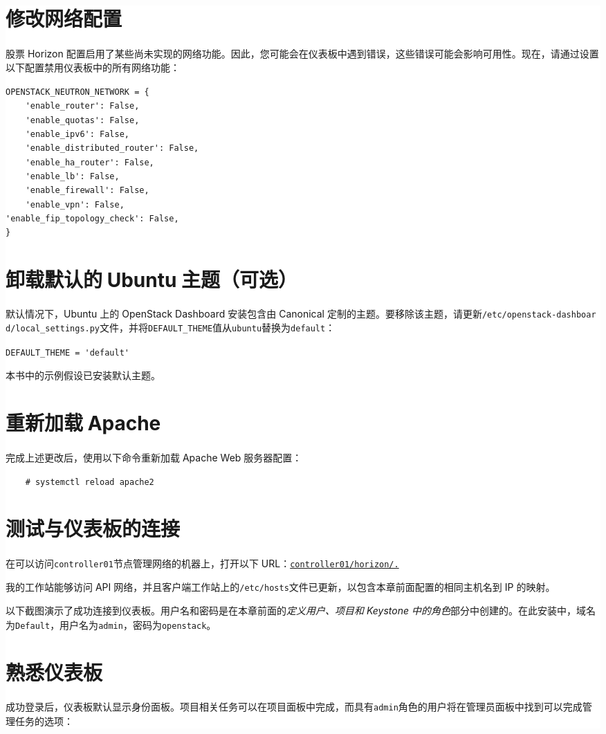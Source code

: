 # 修改网络配置

股票 Horizon 配置启用了某些尚未实现的网络功能。因此，您可能会在仪表板中遇到错误，这些错误可能会影响可用性。现在，请通过设置以下配置禁用仪表板中的所有网络功能：

```
OPENSTACK_NEUTRON_NETWORK = {
    'enable_router': False,
    'enable_quotas': False,
    'enable_ipv6': False,
    'enable_distributed_router': False,
    'enable_ha_router': False,
    'enable_lb': False,
    'enable_firewall': False,
    'enable_vpn': False,
'enable_fip_topology_check': False,
} 
```

# 卸载默认的 Ubuntu 主题（可选）

默认情况下，Ubuntu 上的 OpenStack Dashboard 安装包含由 Canonical 定制的主题。要移除该主题，请更新`/etc/openstack-dashboard/local_settings.py`文件，并将`DEFAULT_THEME`值从`ubuntu`替换为`default`：

```
DEFAULT_THEME = 'default' 
```

本书中的示例假设已安装默认主题。

# 重新加载 Apache

完成上述更改后，使用以下命令重新加载 Apache Web 服务器配置：

```
    # systemctl reload apache2
```

# 测试与仪表板的连接

在可以访问`controller01`节点管理网络的机器上，打开以下 URL：[`controller01/horizon/.`](http://controller01/horizon/)

我的工作站能够访问 API 网络，并且客户端工作站上的`/etc/hosts`文件已更新，以包含本章前面配置的相同主机名到 IP 的映射。

以下截图演示了成功连接到仪表板。用户名和密码是在本章前面的*定义用户、项目和 Keystone 中的角色*部分中创建的。在此安装中，域名为`Default`，用户名为`admin`，密码为`openstack`。

# 熟悉仪表板

成功登录后，仪表板默认显示身份面板。项目相关任务可以在项目面板中完成，而具有`admin`角色的用户将在管理员面板中找到可以完成管理任务的选项：
